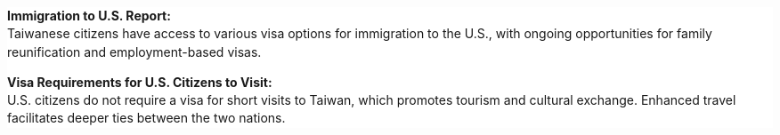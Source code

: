 **Immigration to U.S. Report:**  
Taiwanese citizens have access to various visa options for immigration to the U.S., with ongoing opportunities for family reunification and employment-based visas.

**Visa Requirements for U.S. Citizens to Visit:**  
U.S. citizens do not require a visa for short visits to Taiwan, which promotes tourism and cultural exchange. Enhanced travel facilitates deeper ties between the two nations.